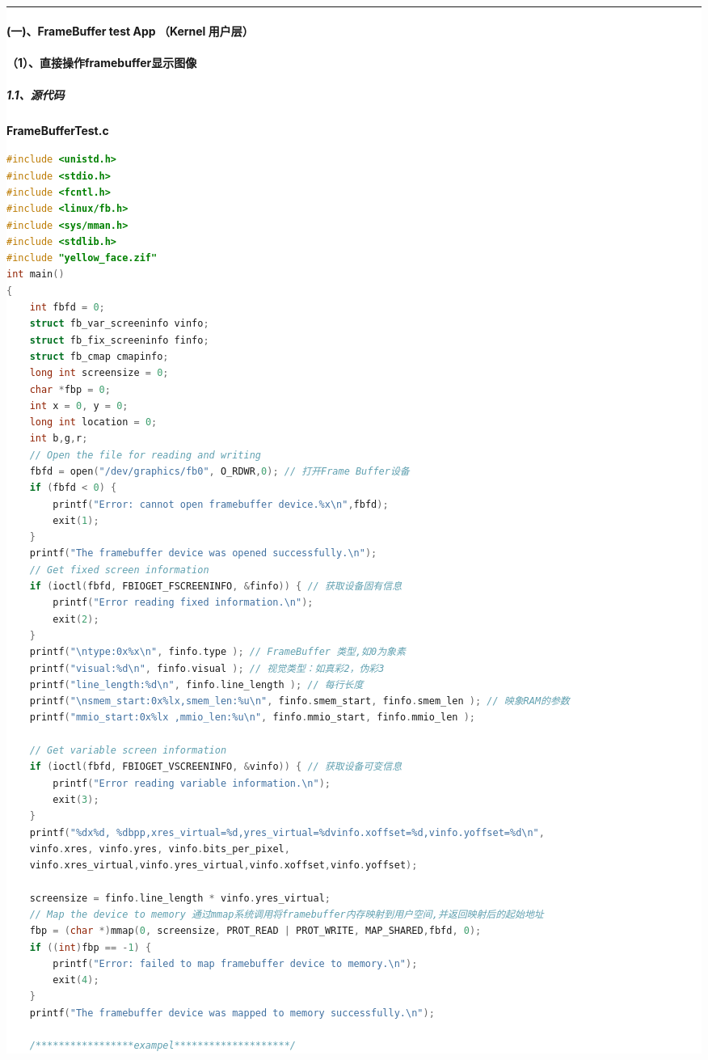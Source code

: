 --------------------------------------------------------------------------------

#### (一)、FrameBuffer test App （Kernel 用户层）

#### （1）、直接操作framebuffer显示图像
##### 1.1、源代码
**FrameBufferTest.c**

``` cpp
#include <unistd.h>  
#include <stdio.h>  
#include <fcntl.h>  
#include <linux/fb.h>  
#include <sys/mman.h>  
#include <stdlib.h>
#include "yellow_face.zif"
int main()  
{  
    int fbfd = 0;  
    struct fb_var_screeninfo vinfo;  
    struct fb_fix_screeninfo finfo;  
    struct fb_cmap cmapinfo;  
    long int screensize = 0;  
    char *fbp = 0;  
    int x = 0, y = 0;  
    long int location = 0;  
    int b,g,r;  
    // Open the file for reading and writing  
    fbfd = open("/dev/graphics/fb0", O_RDWR,0); // 打开Frame Buffer设备  
    if (fbfd < 0) {  
        printf("Error: cannot open framebuffer device.%x\n",fbfd);  
        exit(1);  
    }  
    printf("The framebuffer device was opened successfully.\n"); 
    // Get fixed screen information  
    if (ioctl(fbfd, FBIOGET_FSCREENINFO, &finfo)) { // 获取设备固有信息  
        printf("Error reading fixed information.\n");  
        exit(2);  
    }  
    printf("\ntype:0x%x\n", finfo.type ); // FrameBuffer 类型,如0为象素  
    printf("visual:%d\n", finfo.visual ); // 视觉类型：如真彩2，伪彩3   
    printf("line_length:%d\n", finfo.line_length ); // 每行长度  
    printf("\nsmem_start:0x%lx,smem_len:%u\n", finfo.smem_start, finfo.smem_len ); // 映象RAM的参数  
    printf("mmio_start:0x%lx ,mmio_len:%u\n", finfo.mmio_start, finfo.mmio_len );  
      
    // Get variable screen information  
    if (ioctl(fbfd, FBIOGET_VSCREENINFO, &vinfo)) { // 获取设备可变信息  
        printf("Error reading variable information.\n");  
        exit(3);  
    }  
    printf("%dx%d, %dbpp,xres_virtual=%d,yres_virtual=%dvinfo.xoffset=%d,vinfo.yoffset=%d\n", 
    vinfo.xres, vinfo.yres, vinfo.bits_per_pixel,
    vinfo.xres_virtual,vinfo.yres_virtual,vinfo.xoffset,vinfo.yoffset);  

	screensize = finfo.line_length * vinfo.yres_virtual;
    // Map the device to memory 通过mmap系统调用将framebuffer内存映射到用户空间,并返回映射后的起始地址  
    fbp = (char *)mmap(0, screensize, PROT_READ | PROT_WRITE, MAP_SHARED,fbfd, 0);  
    if ((int)fbp == -1) {  
        printf("Error: failed to map framebuffer device to memory.\n");  
        exit(4);  
    }  
    printf("The framebuffer device was mapped to memory successfully.\n");  

    /*****************exampel********************/		
```